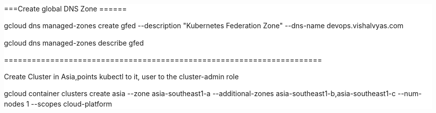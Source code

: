 















===Create global DNS Zone ======








gcloud dns
managed-zones create gfed --description "Kubernetes Federation
Zone" --dns-name devops.vishalvyas.com








gcloud dns
managed-zones describe gfed








=====================================================================




















Create Cluster in Asia,points kubectl to it, user to the cluster-admin role















gcloud container
clusters create asia --zone asia-southeast1-a --additional-zones
asia-southeast1-b,asia-southeast1-c --num-nodes
1 --scopes cloud-platform

